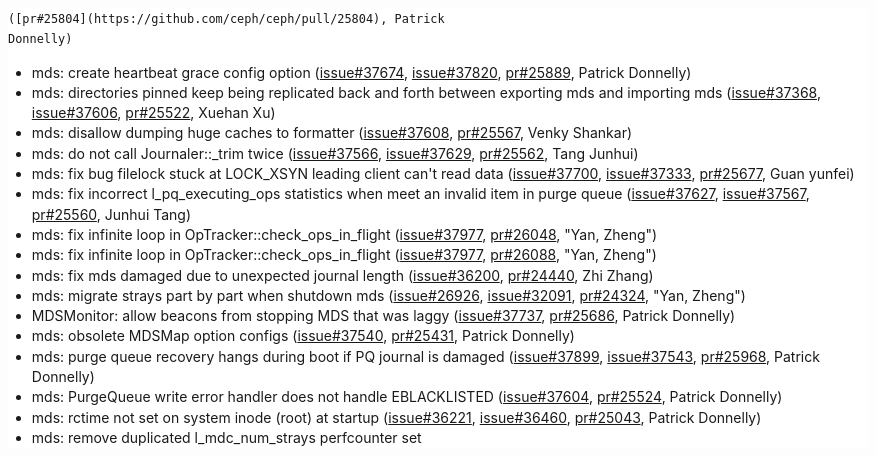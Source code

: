     ([pr#25804](https://github.com/ceph/ceph/pull/25804), Patrick
    Donnelly)
-   mds: create heartbeat grace config option
    ([issue#37674](http://tracker.ceph.com/issues/37674),
    [issue#37820](http://tracker.ceph.com/issues/37820),
    [pr#25889](https://github.com/ceph/ceph/pull/25889), Patrick
    Donnelly)
-   mds: directories pinned keep being replicated back and forth between
    exporting mds and importing mds
    ([issue#37368](http://tracker.ceph.com/issues/37368),
    [issue#37606](http://tracker.ceph.com/issues/37606),
    [pr#25522](https://github.com/ceph/ceph/pull/25522), Xuehan Xu)
-   mds: disallow dumping huge caches to formatter
    ([issue#37608](http://tracker.ceph.com/issues/37608),
    [pr#25567](https://github.com/ceph/ceph/pull/25567), Venky Shankar)
-   mds: do not call Journaler::\_trim twice
    ([issue#37566](http://tracker.ceph.com/issues/37566),
    [issue#37629](http://tracker.ceph.com/issues/37629),
    [pr#25562](https://github.com/ceph/ceph/pull/25562), Tang Junhui)
-   mds: fix bug filelock stuck at LOCK_XSYN leading client can\'t read
    data ([issue#37700](http://tracker.ceph.com/issues/37700),
    [issue#37333](http://tracker.ceph.com/issues/37333),
    [pr#25677](https://github.com/ceph/ceph/pull/25677), Guan yunfei)
-   mds: fix incorrect l_pq_executing_ops statistics when meet an
    invalid item in purge queue
    ([issue#37627](http://tracker.ceph.com/issues/37627),
    [issue#37567](http://tracker.ceph.com/issues/37567),
    [pr#25560](https://github.com/ceph/ceph/pull/25560), Junhui Tang)
-   mds: fix infinite loop in OpTracker::check_ops_in_flight
    ([issue#37977](http://tracker.ceph.com/issues/37977),
    [pr#26048](https://github.com/ceph/ceph/pull/26048), \"Yan, Zheng\")
-   mds: fix infinite loop in OpTracker::check_ops_in_flight
    ([issue#37977](http://tracker.ceph.com/issues/37977),
    [pr#26088](https://github.com/ceph/ceph/pull/26088), \"Yan, Zheng\")
-   mds: fix mds damaged due to unexpected journal length
    ([issue#36200](http://tracker.ceph.com/issues/36200),
    [pr#24440](https://github.com/ceph/ceph/pull/24440), Zhi Zhang)
-   mds: migrate strays part by part when shutdown mds
    ([issue#26926](http://tracker.ceph.com/issues/26926),
    [issue#32091](http://tracker.ceph.com/issues/32091),
    [pr#24324](https://github.com/ceph/ceph/pull/24324), \"Yan, Zheng\")
-   MDSMonitor: allow beacons from stopping MDS that was laggy
    ([issue#37737](http://tracker.ceph.com/issues/37737),
    [pr#25686](https://github.com/ceph/ceph/pull/25686), Patrick
    Donnelly)
-   mds: obsolete MDSMap option configs
    ([issue#37540](http://tracker.ceph.com/issues/37540),
    [pr#25431](https://github.com/ceph/ceph/pull/25431), Patrick
    Donnelly)
-   mds: purge queue recovery hangs during boot if PQ journal is damaged
    ([issue#37899](http://tracker.ceph.com/issues/37899),
    [issue#37543](http://tracker.ceph.com/issues/37543),
    [pr#25968](https://github.com/ceph/ceph/pull/25968), Patrick
    Donnelly)
-   mds: PurgeQueue write error handler does not handle EBLACKLISTED
    ([issue#37604](http://tracker.ceph.com/issues/37604),
    [pr#25524](https://github.com/ceph/ceph/pull/25524), Patrick
    Donnelly)
-   mds: rctime not set on system inode (root) at startup
    ([issue#36221](http://tracker.ceph.com/issues/36221),
    [issue#36460](http://tracker.ceph.com/issues/36460),
    [pr#25043](https://github.com/ceph/ceph/pull/25043), Patrick
    Donnelly)
-   mds: remove duplicated l_mdc_num_strays perfcounter set